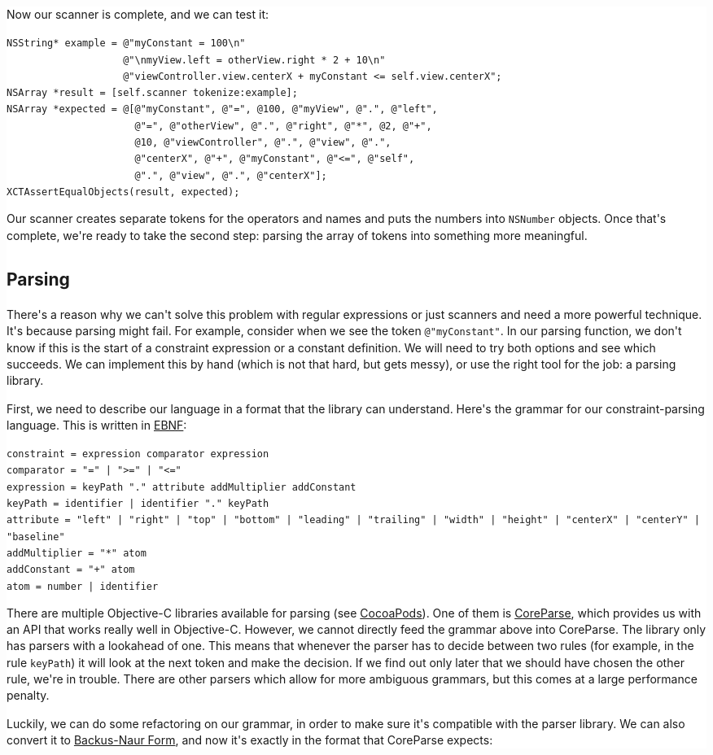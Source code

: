 Now our scanner is complete, and we can test it:

```objc
NSString* example = @"myConstant = 100\n"
                    @"\nmyView.left = otherView.right * 2 + 10\n"
                    @"viewController.view.centerX + myConstant <= self.view.centerX";
NSArray *result = [self.scanner tokenize:example];
NSArray *expected = @[@"myConstant", @"=", @100, @"myView", @".", @"left", 
                      @"=", @"otherView", @".", @"right", @"*", @2, @"+", 
                      @10, @"viewController", @".", @"view", @".", 
                      @"centerX", @"+", @"myConstant", @"<=", @"self", 
                      @".", @"view", @".", @"centerX"];
XCTAssertEqualObjects(result, expected);
```

Our scanner creates separate tokens for the operators and names and puts the numbers into `NSNumber` objects. Once that's complete, we're ready to take the second step: parsing the array of tokens into something more meaningful.

## Parsing

There's a reason why we can't solve this problem with regular expressions or just scanners and need a more powerful technique. It's because parsing might fail. For example, consider when we see the token `@"myConstant"`. In our parsing function, we don't know if this is the start of a constraint expression or a constant definition. We will need to try both options and see which succeeds. We can implement this by hand (which is not that hard, but gets messy), or use the right tool for the job: a parsing library.

First, we need to describe our language in a format that the library can understand. Here's the grammar for our constraint-parsing language. This is written in [EBNF](http://en.wikipedia.org/wiki/Extended_Backus–Naur_Form):

```
constraint = expression comparator expression
comparator = "=" | ">=" | "<="
expression = keyPath "." attribute addMultiplier addConstant
keyPath = identifier | identifier "." keyPath
attribute = "left" | "right" | "top" | "bottom" | "leading" | "trailing" | "width" | "height" | "centerX" | "centerY" | "baseline"
addMultiplier = "*" atom
addConstant = "+" atom
atom = number | identifier
```

There are multiple Objective-C libraries available for parsing (see [CocoaPods](http://cocoapods.org/?q=parse)). One of them is [CoreParse](https://github.com/beelsebob/CoreParse), which provides us with an API that works really well in Objective-C. 
However, we cannot directly feed the grammar above into CoreParse. The library only has parsers with a lookahead of one. This means that whenever the parser has to decide between two rules (for example, in the rule `keyPath`) it will look at the next token and make the decision. If we find out only later that we should have chosen the other rule, we're in trouble. There are other parsers which allow for more ambiguous grammars, but this comes at a large performance penalty.

Luckily, we can do some refactoring on our grammar, in order to make sure it's compatible with the parser library. We can also convert it to [Backus-Naur Form](http://en.wikipedia.org/wiki/Backus–Naur_Form), and now it's exactly in the format that CoreParse expects:


[1]: http://en.wikipedia.org/wiki/Chomsky_hierarchy
[2]: http://en.wikipedia.org/wiki/Context-free_grammar#Well-formed_parentheses
[3]: http://www.ex-parrot.com/~pdw/Mail-RFC822-Address.html
[4]: http://haacked.com/archive/2007/08/21/i-knew-how-to-validate-an-email-address-until-i.aspx/